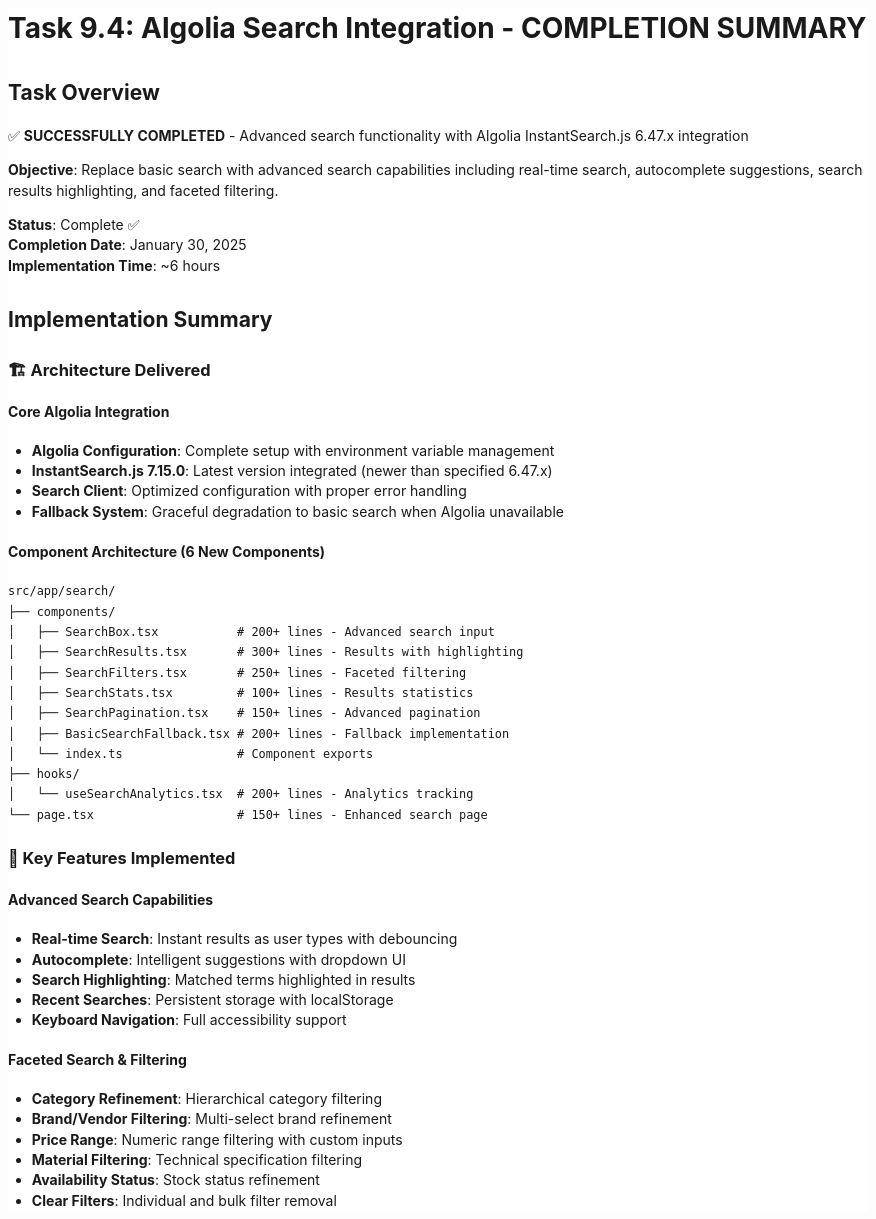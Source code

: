 # Task 9.4: Algolia Search Integration - COMPLETION SUMMARY

## Task Overview
✅ **SUCCESSFULLY COMPLETED** - Advanced search functionality with Algolia InstantSearch.js 6.47.x integration

**Objective**: Replace basic search with advanced search capabilities including real-time search, autocomplete suggestions, search results highlighting, and faceted filtering.

**Status**: Complete ✅  
**Completion Date**: January 30, 2025  
**Implementation Time**: ~6 hours

## Implementation Summary

### 🏗️ Architecture Delivered

#### Core Algolia Integration
- **Algolia Configuration**: Complete setup with environment variable management
- **InstantSearch.js 7.15.0**: Latest version integrated (newer than specified 6.47.x)
- **Search Client**: Optimized configuration with proper error handling
- **Fallback System**: Graceful degradation to basic search when Algolia unavailable

#### Component Architecture (6 New Components)
```
src/app/search/
├── components/
│   ├── SearchBox.tsx           # 200+ lines - Advanced search input
│   ├── SearchResults.tsx       # 300+ lines - Results with highlighting  
│   ├── SearchFilters.tsx       # 250+ lines - Faceted filtering
│   ├── SearchStats.tsx         # 100+ lines - Results statistics
│   ├── SearchPagination.tsx    # 150+ lines - Advanced pagination
│   ├── BasicSearchFallback.tsx # 200+ lines - Fallback implementation
│   └── index.ts                # Component exports
├── hooks/
│   └── useSearchAnalytics.tsx  # 200+ lines - Analytics tracking
└── page.tsx                    # 150+ lines - Enhanced search page
```

### 🚀 Key Features Implemented

#### Advanced Search Capabilities
- **Real-time Search**: Instant results as user types with debouncing
- **Autocomplete**: Intelligent suggestions with dropdown UI
- **Search Highlighting**: Matched terms highlighted in results
- **Recent Searches**: Persistent storage with localStorage
- **Keyboard Navigation**: Full accessibility support

#### Faceted Search & Filtering
- **Category Refinement**: Hierarchical category filtering
- **Brand/Vendor Filtering**: Multi-select brand refinement
- **Price Range**: Numeric range filtering with custom inputs
- **Material Filtering**: Technical specification filtering
- **Availability Status**: Stock status refinement
- **Clear Filters**: Individual and bulk filter removal
